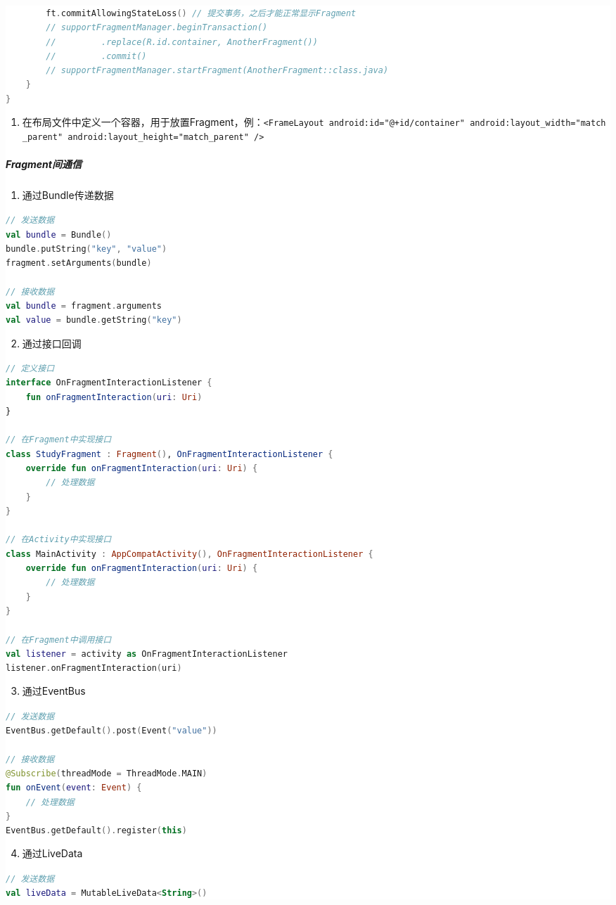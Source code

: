 ```kotlin
        ft.commitAllowingStateLoss() // 提交事务，之后才能正常显示Fragment
        // supportFragmentManager.beginTransaction()
        //         .replace(R.id.container, AnotherFragment())
        //         .commit()
        // supportFragmentManager.startFragment(AnotherFragment::class.java)
    }
}
```
1. 在布局文件中定义一个容器，用于放置Fragment，例：`<FrameLayout android:id="@+id/container" android:layout_width="match_parent" android:layout_height="match_parent" />`

##### Fragment间通信

1. 通过Bundle传递数据
```kotlin
// 发送数据
val bundle = Bundle()
bundle.putString("key", "value")
fragment.setArguments(bundle)

// 接收数据
val bundle = fragment.arguments
val value = bundle.getString("key")
```
2. 通过接口回调
```kotlin
// 定义接口
interface OnFragmentInteractionListener {
    fun onFragmentInteraction(uri: Uri)
}

// 在Fragment中实现接口
class StudyFragment : Fragment(), OnFragmentInteractionListener {
    override fun onFragmentInteraction(uri: Uri) {
        // 处理数据
    }
}

// 在Activity中实现接口
class MainActivity : AppCompatActivity(), OnFragmentInteractionListener {
    override fun onFragmentInteraction(uri: Uri) {
        // 处理数据
    }
}

// 在Fragment中调用接口
val listener = activity as OnFragmentInteractionListener
listener.onFragmentInteraction(uri)
```
3. 通过EventBus
```kotlin
// 发送数据
EventBus.getDefault().post(Event("value"))

// 接收数据
@Subscribe(threadMode = ThreadMode.MAIN)
fun onEvent(event: Event) {
    // 处理数据
}
EventBus.getDefault().register(this)
```
4. 通过LiveData
```kotlin
// 发送数据
val liveData = MutableLiveData<String>()
```